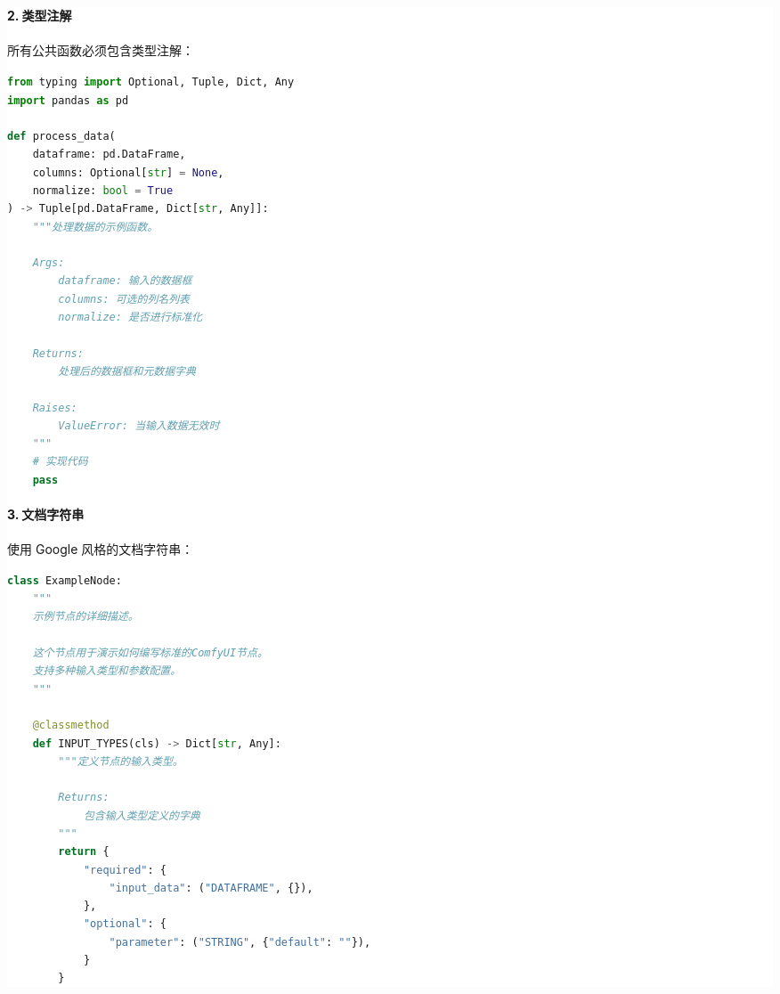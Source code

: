 #### 2. 类型注解

所有公共函数必须包含类型注解：

```python
from typing import Optional, Tuple, Dict, Any
import pandas as pd

def process_data(
    dataframe: pd.DataFrame,
    columns: Optional[str] = None,
    normalize: bool = True
) -> Tuple[pd.DataFrame, Dict[str, Any]]:
    """处理数据的示例函数。
    
    Args:
        dataframe: 输入的数据框
        columns: 可选的列名列表
        normalize: 是否进行标准化
        
    Returns:
        处理后的数据框和元数据字典
        
    Raises:
        ValueError: 当输入数据无效时
    """
    # 实现代码
    pass
```

#### 3. 文档字符串

使用 Google 风格的文档字符串：

```python
class ExampleNode:
    """
    示例节点的详细描述。
    
    这个节点用于演示如何编写标准的ComfyUI节点。
    支持多种输入类型和参数配置。
    """
    
    @classmethod
    def INPUT_TYPES(cls) -> Dict[str, Any]:
        """定义节点的输入类型。
        
        Returns:
            包含输入类型定义的字典
        """
        return {
            "required": {
                "input_data": ("DATAFRAME", {}),
            },
            "optional": {
                "parameter": ("STRING", {"default": ""}),
            }
        }
```
